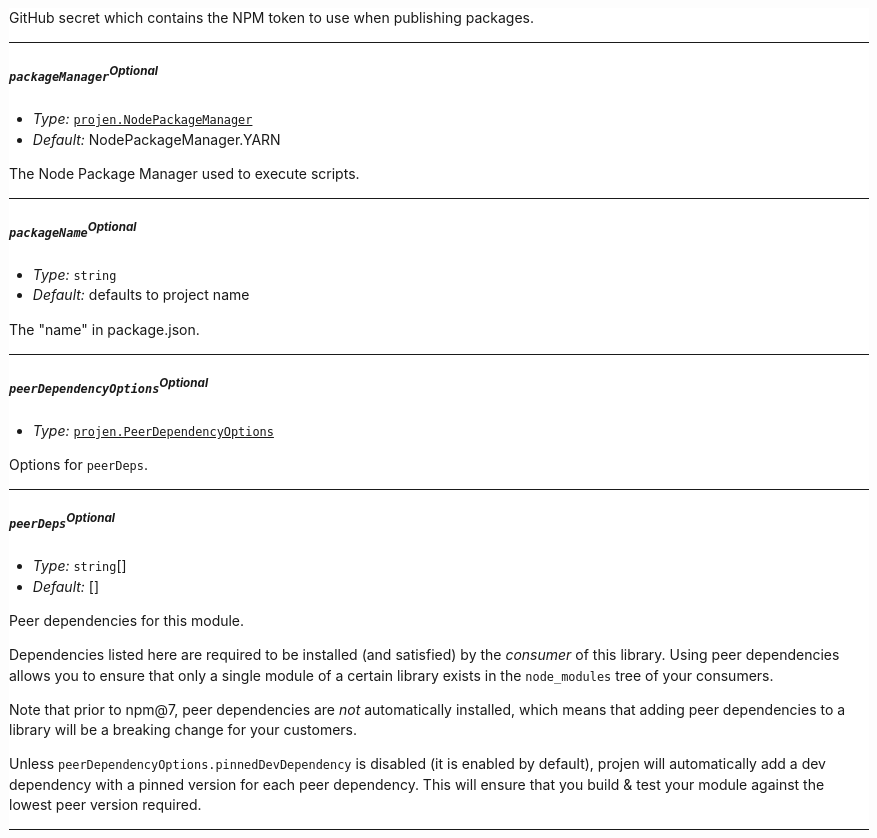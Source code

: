 GitHub secret which contains the NPM token to use when publishing packages.

---

##### `packageManager`<sup>Optional</sup> <a name="@tiqqe/awscdk-app-projects.AwsCdkSimpleTsAppOptions.property.packageManager"></a>

- *Type:* [`projen.NodePackageManager`](#projen.NodePackageManager)
- *Default:* NodePackageManager.YARN

The Node Package Manager used to execute scripts.

---

##### `packageName`<sup>Optional</sup> <a name="@tiqqe/awscdk-app-projects.AwsCdkSimpleTsAppOptions.property.packageName"></a>

- *Type:* `string`
- *Default:* defaults to project name

The "name" in package.json.

---

##### `peerDependencyOptions`<sup>Optional</sup> <a name="@tiqqe/awscdk-app-projects.AwsCdkSimpleTsAppOptions.property.peerDependencyOptions"></a>

- *Type:* [`projen.PeerDependencyOptions`](#projen.PeerDependencyOptions)

Options for `peerDeps`.

---

##### `peerDeps`<sup>Optional</sup> <a name="@tiqqe/awscdk-app-projects.AwsCdkSimpleTsAppOptions.property.peerDeps"></a>

- *Type:* `string`[]
- *Default:* []

Peer dependencies for this module.

Dependencies listed here are required to
be installed (and satisfied) by the _consumer_ of this library. Using peer
dependencies allows you to ensure that only a single module of a certain
library exists in the `node_modules` tree of your consumers.

Note that prior to npm@7, peer dependencies are _not_ automatically
installed, which means that adding peer dependencies to a library will be a
breaking change for your customers.

Unless `peerDependencyOptions.pinnedDevDependency` is disabled (it is
enabled by default), projen will automatically add a dev dependency with a
pinned version for each peer dependency. This will ensure that you build &
test your module against the lowest peer version required.

---